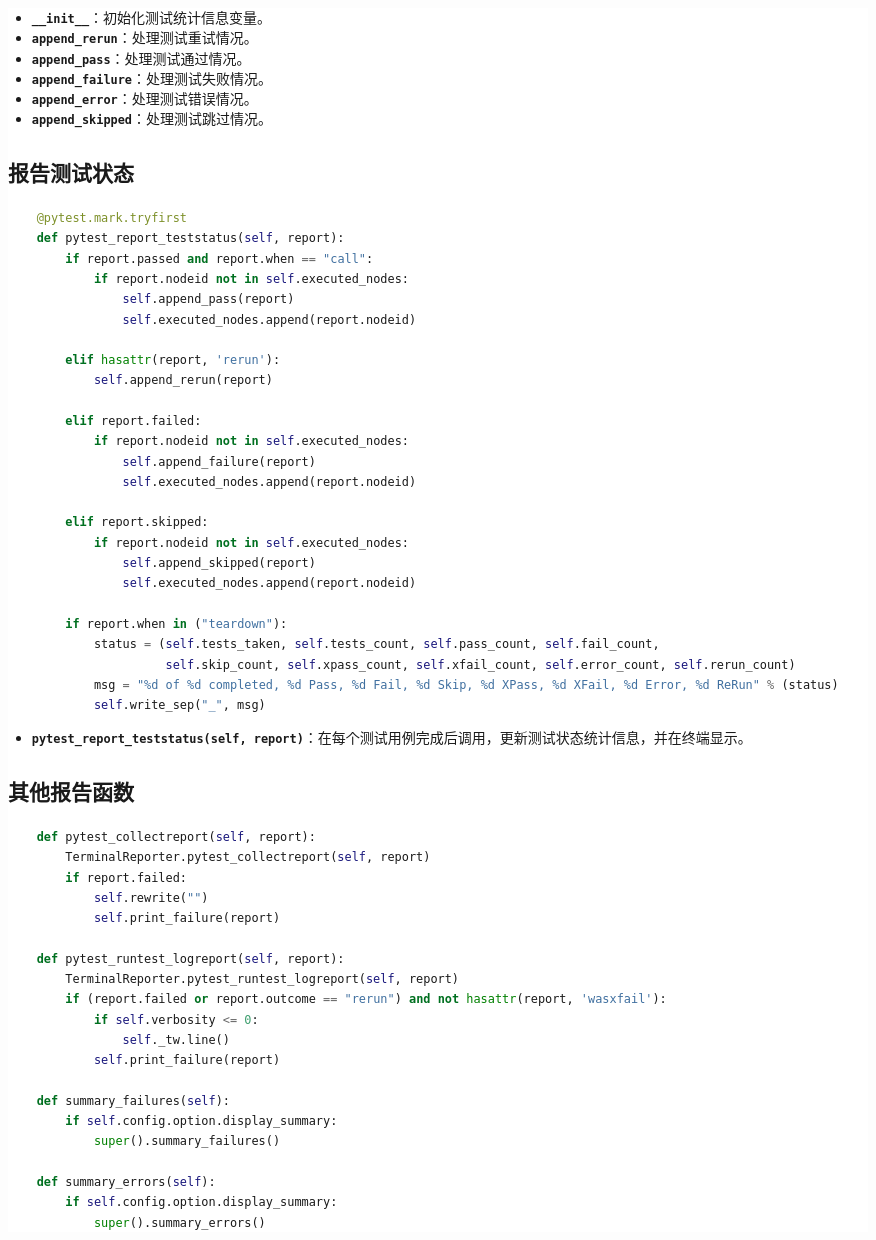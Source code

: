 - **`__init__`**：初始化测试统计信息变量。
- **`append_rerun`**：处理测试重试情况。
- **`append_pass`**：处理测试通过情况。
- **`append_failure`**：处理测试失败情况。
- **`append_error`**：处理测试错误情况。
- **`append_skipped`**：处理测试跳过情况。

## 报告测试状态

```python
    @pytest.mark.tryfirst
    def pytest_report_teststatus(self, report):
        if report.passed and report.when == "call":
            if report.nodeid not in self.executed_nodes:
                self.append_pass(report)
                self.executed_nodes.append(report.nodeid)

        elif hasattr(report, 'rerun'):
            self.append_rerun(report)

        elif report.failed:
            if report.nodeid not in self.executed_nodes:
                self.append_failure(report)
                self.executed_nodes.append(report.nodeid)

        elif report.skipped:
            if report.nodeid not in self.executed_nodes:
                self.append_skipped(report)
                self.executed_nodes.append(report.nodeid)

        if report.when in ("teardown"):
            status = (self.tests_taken, self.tests_count, self.pass_count, self.fail_count,
                      self.skip_count, self.xpass_count, self.xfail_count, self.error_count, self.rerun_count)
            msg = "%d of %d completed, %d Pass, %d Fail, %d Skip, %d XPass, %d XFail, %d Error, %d ReRun" % (status)
            self.write_sep("_", msg)
```

- **`pytest_report_teststatus(self, report)`**：在每个测试用例完成后调用，更新测试状态统计信息，并在终端显示。

## 其他报告函数

```python
    def pytest_collectreport(self, report):
        TerminalReporter.pytest_collectreport(self, report)
        if report.failed:
            self.rewrite("")
            self.print_failure(report)

    def pytest_runtest_logreport(self, report):
        TerminalReporter.pytest_runtest_logreport(self, report)
        if (report.failed or report.outcome == "rerun") and not hasattr(report, 'wasxfail'):
            if self.verbosity <= 0:
                self._tw.line()
            self.print_failure(report)

    def summary_failures(self):
        if self.config.option.display_summary:
            super().summary_failures()

    def summary_errors(self):
        if self.config.option.display_summary:
            super().summary_errors()
```